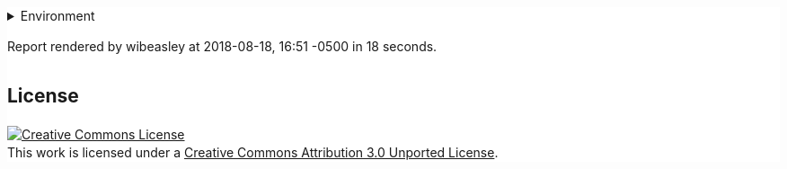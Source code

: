 <details><summary>Environment <span class="glyphicon glyphicon-plus-sign"></span></summary></details>



Report rendered by wibeasley at 2018-08-18, 16:51 -0500 in 18 seconds.


## License

<a rel="license" href="http://creativecommons.org/licenses/by/3.0/"><img alt="Creative Commons License" style="border-width:0" src="http://i.creativecommons.org/l/by/3.0/88x31.png" /></a><br />This work is licensed under a <a rel="license" href="http://creativecommons.org/licenses/by/3.0/">Creative Commons Attribution 3.0 Unported License</a>.
